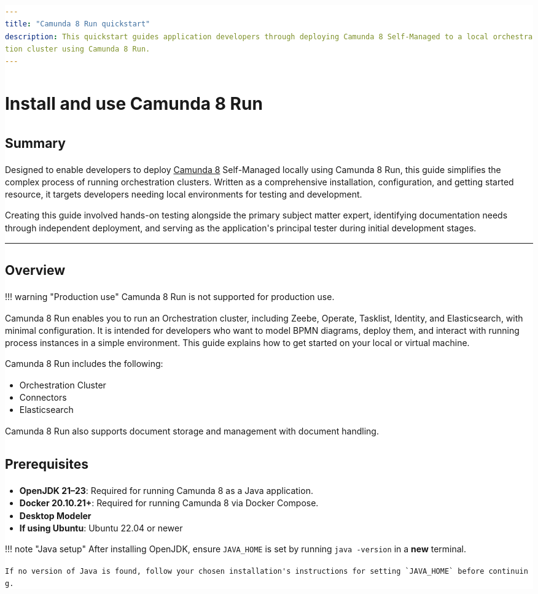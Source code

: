 ```yaml
---
title: "Camunda 8 Run quickstart"
description: This quickstart guides application developers through deploying Camunda 8 Self-Managed to a local orchestration cluster using Camunda 8 Run.
---
```


# Install and use Camunda 8 Run

## Summary

Designed to enable developers to deploy [Camunda 8](https://docs.camunda.io/) Self-Managed locally using Camunda 8 Run, this guide simplifies the complex process of running orchestration clusters. Written as a comprehensive installation, configuration, and getting started resource, it targets developers needing local environments for testing and development.

Creating this guide involved hands-on testing alongside the primary subject matter expert, identifying documentation needs through independent deployment, and serving as the application's principal tester during initial development stages.

---

## Overview

!!! warning "Production use"
    Camunda 8 Run is not supported for production use.

Camunda 8 Run enables you to run an Orchestration cluster, including Zeebe, Operate, Tasklist, Identity, and Elasticsearch, with minimal configuration. It is intended for developers who want to model BPMN diagrams, deploy them, and interact with running process instances in a simple environment. This guide explains how to get started on your local or virtual machine.

Camunda 8 Run includes the following:

- Orchestration Cluster
- Connectors
- Elasticsearch

Camunda 8 Run also supports document storage and management with document handling.

## Prerequisites

- **OpenJDK 21–23**: Required for running Camunda 8 as a Java application.
- **Docker 20.10.21+**: Required for running Camunda 8 via Docker Compose.
- **Desktop Modeler**
- **If using Ubuntu**: Ubuntu 22.04 or newer

!!! note "Java setup"
    After installing OpenJDK, ensure `JAVA_HOME` is set by running `java -version` in a **new** terminal.

    If no version of Java is found, follow your chosen installation's instructions for setting `JAVA_HOME` before continuing.
